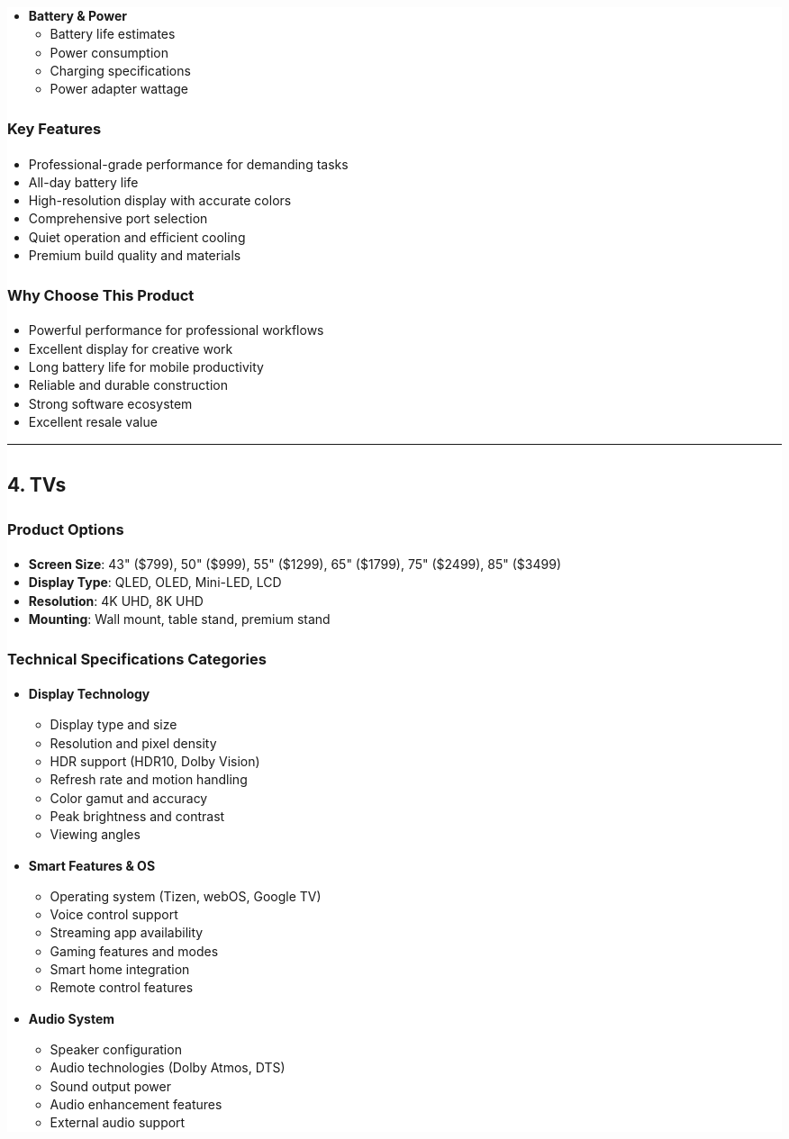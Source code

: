 - **Battery & Power**
  - Battery life estimates
  - Power consumption
  - Charging specifications
  - Power adapter wattage

### Key Features
- Professional-grade performance for demanding tasks
- All-day battery life
- High-resolution display with accurate colors
- Comprehensive port selection
- Quiet operation and efficient cooling
- Premium build quality and materials

### Why Choose This Product
- Powerful performance for professional workflows
- Excellent display for creative work
- Long battery life for mobile productivity
- Reliable and durable construction
- Strong software ecosystem
- Excellent resale value

---

## 4. TVs

### Product Options
- **Screen Size**: 43" ($799), 50" ($999), 55" ($1299), 65" ($1799), 75" ($2499), 85" ($3499)
- **Display Type**: QLED, OLED, Mini-LED, LCD
- **Resolution**: 4K UHD, 8K UHD
- **Mounting**: Wall mount, table stand, premium stand

### Technical Specifications Categories
- **Display Technology**
  - Display type and size
  - Resolution and pixel density
  - HDR support (HDR10, Dolby Vision)
  - Refresh rate and motion handling
  - Color gamut and accuracy
  - Peak brightness and contrast
  - Viewing angles

- **Smart Features & OS**
  - Operating system (Tizen, webOS, Google TV)
  - Voice control support
  - Streaming app availability
  - Gaming features and modes
  - Smart home integration
  - Remote control features

- **Audio System**
  - Speaker configuration
  - Audio technologies (Dolby Atmos, DTS)
  - Sound output power
  - Audio enhancement features
  - External audio support

